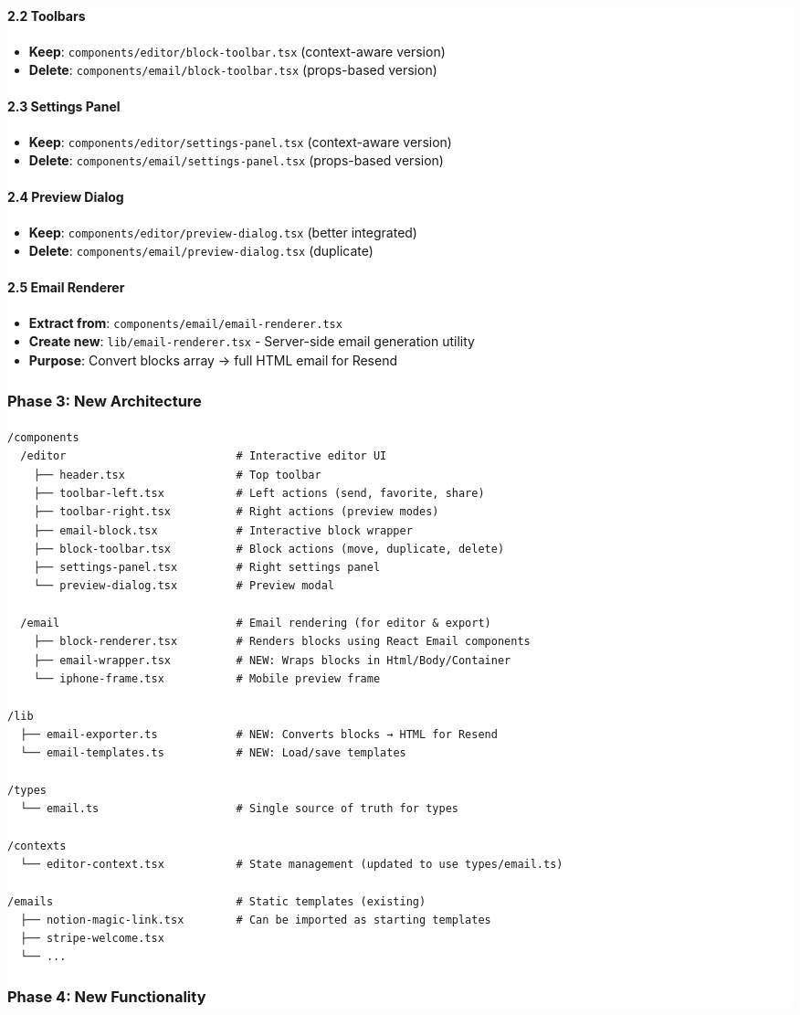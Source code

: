 #### 2.2 Toolbars
- **Keep**: `components/editor/block-toolbar.tsx` (context-aware version)
- **Delete**: `components/email/block-toolbar.tsx` (props-based version)

#### 2.3 Settings Panel
- **Keep**: `components/editor/settings-panel.tsx` (context-aware version)
- **Delete**: `components/email/settings-panel.tsx` (props-based version)

#### 2.4 Preview Dialog
- **Keep**: `components/editor/preview-dialog.tsx` (better integrated)
- **Delete**: `components/email/preview-dialog.tsx` (duplicate)

#### 2.5 Email Renderer
- **Extract from**: `components/email/email-renderer.tsx`
- **Create new**: `lib/email-renderer.tsx` - Server-side email generation utility
- **Purpose**: Convert blocks array → full HTML email for Resend

### Phase 3: New Architecture

```
/components
  /editor                          # Interactive editor UI
    ├── header.tsx                 # Top toolbar
    ├── toolbar-left.tsx           # Left actions (send, favorite, share)
    ├── toolbar-right.tsx          # Right actions (preview modes)
    ├── email-block.tsx            # Interactive block wrapper
    ├── block-toolbar.tsx          # Block actions (move, duplicate, delete)
    ├── settings-panel.tsx         # Right settings panel
    └── preview-dialog.tsx         # Preview modal

  /email                           # Email rendering (for editor & export)
    ├── block-renderer.tsx         # Renders blocks using React Email components
    ├── email-wrapper.tsx          # NEW: Wraps blocks in Html/Body/Container
    └── iphone-frame.tsx           # Mobile preview frame

/lib
  ├── email-exporter.ts            # NEW: Converts blocks → HTML for Resend
  └── email-templates.ts           # NEW: Load/save templates

/types
  └── email.ts                     # Single source of truth for types

/contexts
  └── editor-context.tsx           # State management (updated to use types/email.ts)

/emails                            # Static templates (existing)
  ├── notion-magic-link.tsx        # Can be imported as starting templates
  ├── stripe-welcome.tsx
  └── ...
```

### Phase 4: New Functionality
